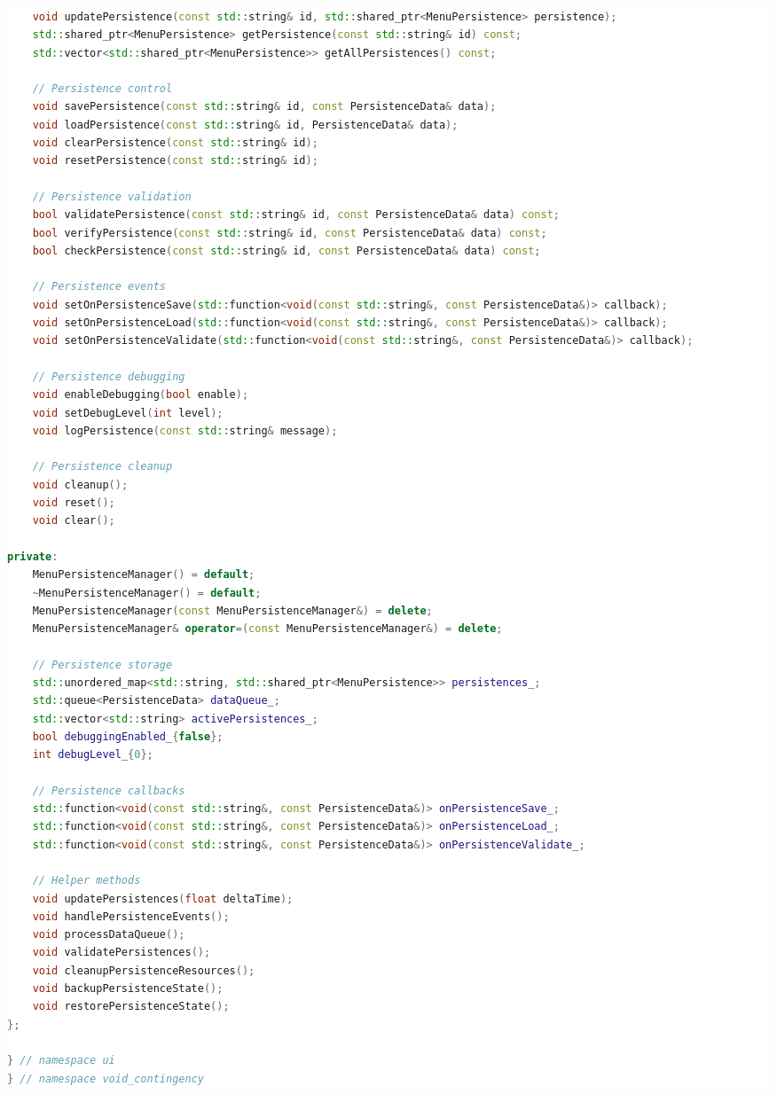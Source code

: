 ```cpp
    void updatePersistence(const std::string& id, std::shared_ptr<MenuPersistence> persistence);
    std::shared_ptr<MenuPersistence> getPersistence(const std::string& id) const;
    std::vector<std::shared_ptr<MenuPersistence>> getAllPersistences() const;

    // Persistence control
    void savePersistence(const std::string& id, const PersistenceData& data);
    void loadPersistence(const std::string& id, PersistenceData& data);
    void clearPersistence(const std::string& id);
    void resetPersistence(const std::string& id);

    // Persistence validation
    bool validatePersistence(const std::string& id, const PersistenceData& data) const;
    bool verifyPersistence(const std::string& id, const PersistenceData& data) const;
    bool checkPersistence(const std::string& id, const PersistenceData& data) const;

    // Persistence events
    void setOnPersistenceSave(std::function<void(const std::string&, const PersistenceData&)> callback);
    void setOnPersistenceLoad(std::function<void(const std::string&, const PersistenceData&)> callback);
    void setOnPersistenceValidate(std::function<void(const std::string&, const PersistenceData&)> callback);

    // Persistence debugging
    void enableDebugging(bool enable);
    void setDebugLevel(int level);
    void logPersistence(const std::string& message);

    // Persistence cleanup
    void cleanup();
    void reset();
    void clear();

private:
    MenuPersistenceManager() = default;
    ~MenuPersistenceManager() = default;
    MenuPersistenceManager(const MenuPersistenceManager&) = delete;
    MenuPersistenceManager& operator=(const MenuPersistenceManager&) = delete;

    // Persistence storage
    std::unordered_map<std::string, std::shared_ptr<MenuPersistence>> persistences_;
    std::queue<PersistenceData> dataQueue_;
    std::vector<std::string> activePersistences_;
    bool debuggingEnabled_{false};
    int debugLevel_{0};

    // Persistence callbacks
    std::function<void(const std::string&, const PersistenceData&)> onPersistenceSave_;
    std::function<void(const std::string&, const PersistenceData&)> onPersistenceLoad_;
    std::function<void(const std::string&, const PersistenceData&)> onPersistenceValidate_;

    // Helper methods
    void updatePersistences(float deltaTime);
    void handlePersistenceEvents();
    void processDataQueue();
    void validatePersistences();
    void cleanupPersistenceResources();
    void backupPersistenceState();
    void restorePersistenceState();
};

} // namespace ui
} // namespace void_contingency
```